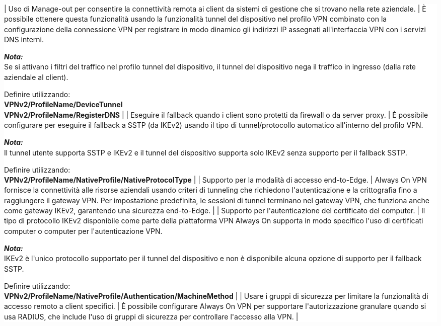 | Uso di Manage-out per consentire la connettività remota ai client da sistemi di gestione che si trovano nella rete aziendale. |                                                                                                                                                                                                   È possibile ottenere questa funzionalità usando la funzionalità tunnel del dispositivo nel profilo VPN combinato con la configurazione della connessione VPN per registrare in modo dinamico gli indirizzi IP assegnati all'interfaccia VPN con i servizi DNS interni.<p><p>***Nota:***<br>Se si attivano i filtri del traffico nel profilo tunnel del dispositivo, il tunnel del dispositivo nega il traffico in ingresso (dalla rete aziendale al client).<p><p>Definire utilizzando:<br>**VPNv2/ProfileName/DeviceTunnel**<br>**VPNv2/ProfileName/RegisterDNS**                                                                                                                                                                                                    |
|                            Eseguire il fallback quando i client sono protetti da firewall o da server proxy.                            |                                                                                                                                                                                                                                                                                          È possibile configurare per eseguire il fallback a SSTP (da IKEv2) usando il tipo di tunnel/protocollo automatico all'interno del profilo VPN.<p><p>***Nota:***<br>Il tunnel utente supporta SSTP e IKEv2 e il tunnel del dispositivo supporta solo IKEv2 senza supporto per il fallback SSTP.<p>Definire utilizzando:<br>**VPNv2/ProfileName/NativeProfile/NativeProtocolType**                                                                                                                                                                                                                                                                                           |
|                                        Supporto per la modalità di accesso end-to-Edge.                                         |                                                                                                                                                                                                                                                                                                       Always On VPN fornisce la connettività alle risorse aziendali usando criteri di tunneling che richiedono l'autenticazione e la crittografia fino a raggiungere il gateway VPN. Per impostazione predefinita, le sessioni di tunnel terminano nel gateway VPN, che funziona anche come gateway IKEv2, garantendo una sicurezza end-to-Edge.                                                                                                                                                                                                                                                                                                        |
|                                   Supporto per l'autenticazione del certificato del computer.                                   |                                                                                                                                                                                                                                                                  Il tipo di protocollo IKEv2 disponibile come parte della piattaforma VPN Always On supporta in modo specifico l'uso di certificati computer o computer per l'autenticazione VPN.<p><p>***Nota:***<br>IKEv2 è l'unico protocollo supportato per il tunnel del dispositivo e non è disponibile alcuna opzione di supporto per il fallback SSTP. <p>Definire utilizzando:<br>**VPNv2/ProfileName/NativeProfile/Authentication/MachineMethod**                                                                                                                                                                                                                                                                   |
|                    Usare i gruppi di sicurezza per limitare la funzionalità di accesso remoto a client specifici.                    |                                                                                                                                                                                                                                                                                                                                                                                 È possibile configurare Always On VPN per supportare l'autorizzazione granulare quando si usa RADIUS, che include l'uso di gruppi di sicurezza per controllare l'accesso alla VPN.                                                                                                                                                                                                                                                                                                                                                                                  |